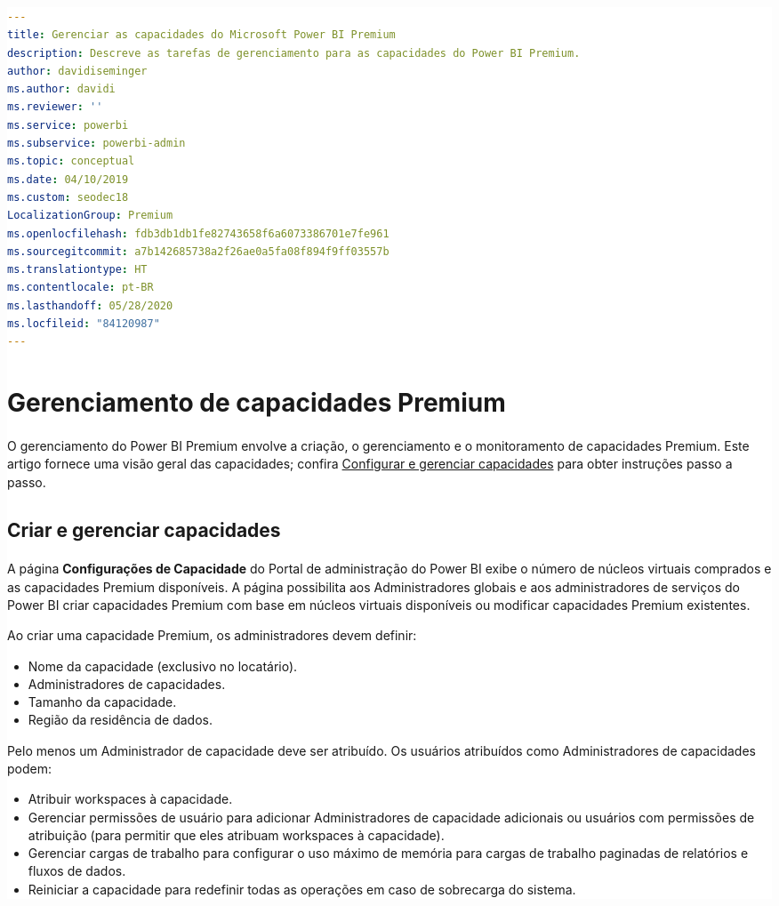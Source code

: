 ```yaml
---
title: Gerenciar as capacidades do Microsoft Power BI Premium
description: Descreve as tarefas de gerenciamento para as capacidades do Power BI Premium.
author: davidiseminger
ms.author: davidi
ms.reviewer: ''
ms.service: powerbi
ms.subservice: powerbi-admin
ms.topic: conceptual
ms.date: 04/10/2019
ms.custom: seodec18
LocalizationGroup: Premium
ms.openlocfilehash: fdb3db1db1fe82743658f6a6073386701e7fe961
ms.sourcegitcommit: a7b142685738a2f26ae0a5fa08f894f9ff03557b
ms.translationtype: HT
ms.contentlocale: pt-BR
ms.lasthandoff: 05/28/2020
ms.locfileid: "84120987"
---
```

# <a name="managing-premium-capacities"></a>Gerenciamento de capacidades Premium

O gerenciamento do Power BI Premium envolve a criação, o gerenciamento e o monitoramento de capacidades Premium. Este artigo fornece uma visão geral das capacidades; confira [Configurar e gerenciar capacidades](service-admin-premium-manage.md) para obter instruções passo a passo.

## <a name="creating-and-managing-capacities"></a>Criar e gerenciar capacidades

A página **Configurações de Capacidade** do Portal de administração do Power BI exibe o número de núcleos virtuais comprados e as capacidades Premium disponíveis. A página possibilita aos Administradores globais e aos administradores de serviços do Power BI criar capacidades Premium com base em núcleos virtuais disponíveis ou modificar capacidades Premium existentes.

Ao criar uma capacidade Premium, os administradores devem definir:

- Nome da capacidade (exclusivo no locatário).
- Administradores de capacidades.
- Tamanho da capacidade.
- Região da residência de dados.

Pelo menos um Administrador de capacidade deve ser atribuído. Os usuários atribuídos como Administradores de capacidades podem:

- Atribuir workspaces à capacidade.
- Gerenciar permissões de usuário para adicionar Administradores de capacidade adicionais ou usuários com permissões de atribuição (para permitir que eles atribuam workspaces à capacidade).
- Gerenciar cargas de trabalho para configurar o uso máximo de memória para cargas de trabalho paginadas de relatórios e fluxos de dados.
- Reiniciar a capacidade para redefinir todas as operações em caso de sobrecarga do sistema.
